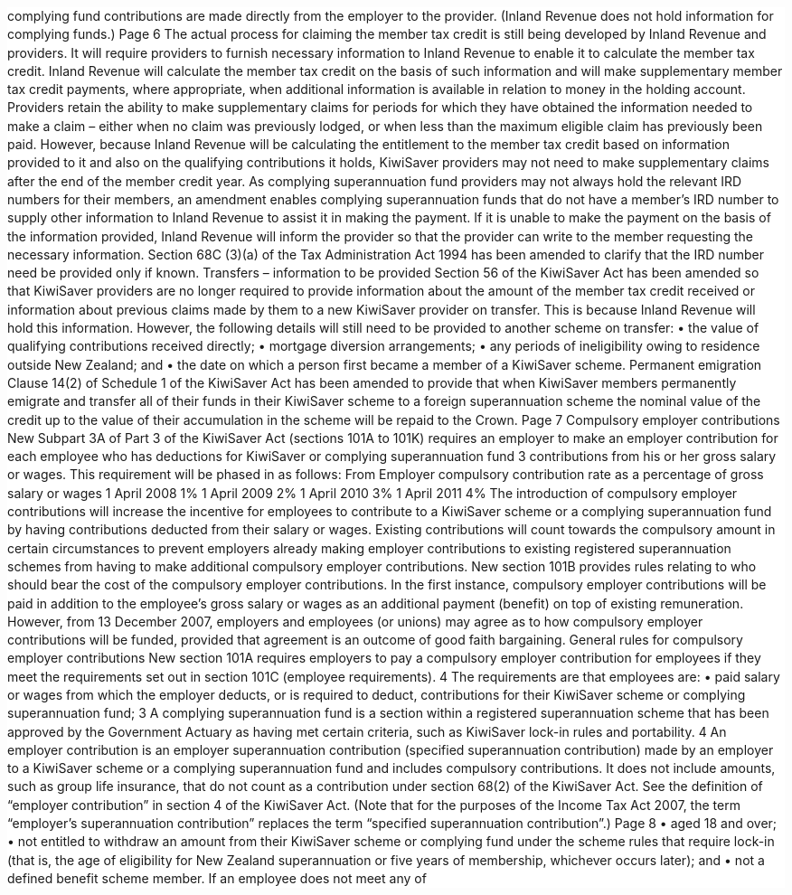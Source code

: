 complying fund contributions are made directly from the employer to the provider. (Inland Revenue does not hold information for complying funds.) Page 6 The actual process for claiming the member tax credit is still being developed by Inland Revenue and providers. It will require providers to furnish necessary information to Inland Revenue to enable it to calculate the member tax credit. Inland Revenue will calculate the member tax credit on the basis of such information and will make supplementary member tax credit payments, where appropriate, when additional information is available in relation to money in the holding account. Providers retain the ability to make supplementary claims for periods for which they have obtained the information needed to make a claim – either when no claim was previously lodged, or when less than the maximum eligible claim has previously been paid. However, because Inland Revenue will be calculating the entitlement to the member tax credit based on information provided to it and also on the qualifying contributions it holds, KiwiSaver providers may not need to make supplementary claims after the end of the member credit year. As complying superannuation fund providers may not always hold the relevant IRD numbers for their members, an amendment enables complying superannuation funds that do not have a member’s IRD number to supply other information to Inland Revenue to assist it in making the payment. If it is unable to make the payment on the basis of the information provided, Inland Revenue will inform the provider so that the provider can write to the member requesting the necessary information. Section 68C (3)(a) of the Tax Administration Act 1994 has been amended to clarify that the IRD number need be provided only if known. Transfers – information to be provided Section 56 of the KiwiSaver Act has been amended so that KiwiSaver providers are no longer required to provide information about the amount of the member tax credit received or information about previous claims made by them to a new KiwiSaver provider on transfer. This is because Inland Revenue will hold this information. However, the following details will still need to be provided to another scheme on transfer: • the value of qualifying contributions received directly; • mortgage diversion arrangements; • any periods of ineligibility owing to residence outside New Zealand; and • the date on which a person first became a member of a KiwiSaver scheme. Permanent emigration Clause 14(2) of Schedule 1 of the KiwiSaver Act has been amended to provide that when KiwiSaver members permanently emigrate and transfer all of their funds in their KiwiSaver scheme to a foreign superannuation scheme the nominal value of the credit up to the value of their accumulation in the scheme will be repaid to the Crown. Page 7 Compulsory employer contributions New Subpart 3A of Part 3 of the KiwiSaver Act (sections 101A to 101K) requires an employer to make an employer contribution for each employee who has deductions for KiwiSaver or complying superannuation fund 3 contributions from his or her gross salary or wages. This requirement will be phased in as follows: From Employer compulsory contribution rate as a percentage of gross salary or wages 1 April 2008 1% 1 April 2009 2% 1 April 2010 3% 1 April 2011 4% The introduction of compulsory employer contributions will increase the incentive for employees to contribute to a KiwiSaver scheme or a complying superannuation fund by having contributions deducted from their salary or wages. Existing contributions will count towards the compulsory amount in certain circumstances to prevent employers already making employer contributions to existing registered superannuation schemes from having to make additional compulsory employer contributions. New section 101B provides rules relating to who should bear the cost of the compulsory employer contributions. In the first instance, compulsory employer contributions will be paid in addition to the employee’s gross salary or wages as an additional payment (benefit) on top of existing remuneration. However, from 13 December 2007, employers and employees (or unions) may agree as to how compulsory employer contributions will be funded, provided that agreement is an outcome of good faith bargaining. General rules for compulsory employer contributions New section 101A requires employers to pay a compulsory employer contribution for employees if they meet the requirements set out in section 101C (employee requirements). 4 The requirements are that employees are: • paid salary or wages from which the employer deducts, or is required to deduct, contributions for their KiwiSaver scheme or complying superannuation fund; 3 A complying superannuation fund is a section within a registered superannuation scheme that has been approved by the Government Actuary as having met certain criteria, such as KiwiSaver lock-in rules and portability. 4 An employer contribution is an employer superannuation contribution (specified superannuation contribution) made by an employer to a KiwiSaver scheme or a complying superannuation fund and includes compulsory contributions. It does not include amounts, such as group life insurance, that do not count as a contribution under section 68(2) of the KiwiSaver Act. See the definition of “employer contribution” in section 4 of the KiwiSaver Act. (Note that for the purposes of the Income Tax Act 2007, the term “employer’s superannuation contribution” replaces the term “specified superannuation contribution”.) Page 8 • aged 18 and over; • not entitled to withdraw an amount from their KiwiSaver scheme or complying fund under the scheme rules that require lock-in (that is, the age of eligibility for New Zealand superannuation or five years of membership, whichever occurs later); and • not a defined benefit scheme member. If an employee does not meet any of